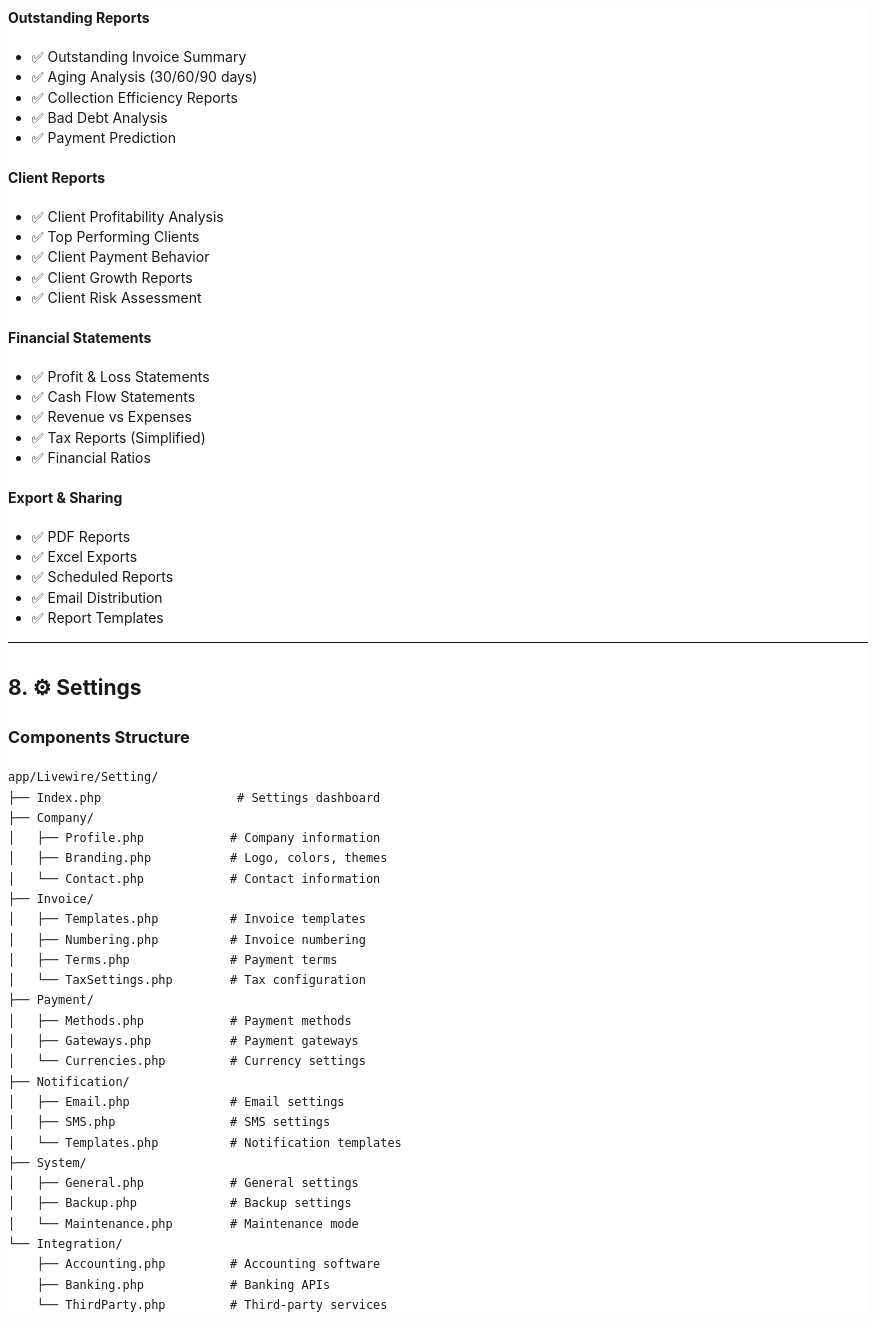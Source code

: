 #### Outstanding Reports
- ✅ Outstanding Invoice Summary
- ✅ Aging Analysis (30/60/90 days)
- ✅ Collection Efficiency Reports
- ✅ Bad Debt Analysis
- ✅ Payment Prediction

#### Client Reports
- ✅ Client Profitability Analysis
- ✅ Top Performing Clients
- ✅ Client Payment Behavior
- ✅ Client Growth Reports
- ✅ Client Risk Assessment

#### Financial Statements
- ✅ Profit & Loss Statements
- ✅ Cash Flow Statements
- ✅ Revenue vs Expenses
- ✅ Tax Reports (Simplified)
- ✅ Financial Ratios

#### Export & Sharing
- ✅ PDF Reports
- ✅ Excel Exports
- ✅ Scheduled Reports
- ✅ Email Distribution
- ✅ Report Templates

---

## 8. ⚙️ Settings

### Components Structure
```
app/Livewire/Setting/
├── Index.php                   # Settings dashboard
├── Company/
│   ├── Profile.php            # Company information
│   ├── Branding.php           # Logo, colors, themes
│   └── Contact.php            # Contact information
├── Invoice/
│   ├── Templates.php          # Invoice templates
│   ├── Numbering.php          # Invoice numbering
│   ├── Terms.php              # Payment terms
│   └── TaxSettings.php        # Tax configuration
├── Payment/
│   ├── Methods.php            # Payment methods
│   ├── Gateways.php           # Payment gateways
│   └── Currencies.php         # Currency settings
├── Notification/
│   ├── Email.php              # Email settings
│   ├── SMS.php                # SMS settings
│   └── Templates.php          # Notification templates
├── System/
│   ├── General.php            # General settings
│   ├── Backup.php             # Backup settings
│   └── Maintenance.php        # Maintenance mode
└── Integration/
    ├── Accounting.php         # Accounting software
    ├── Banking.php            # Banking APIs
    └── ThirdParty.php         # Third-party services
```

